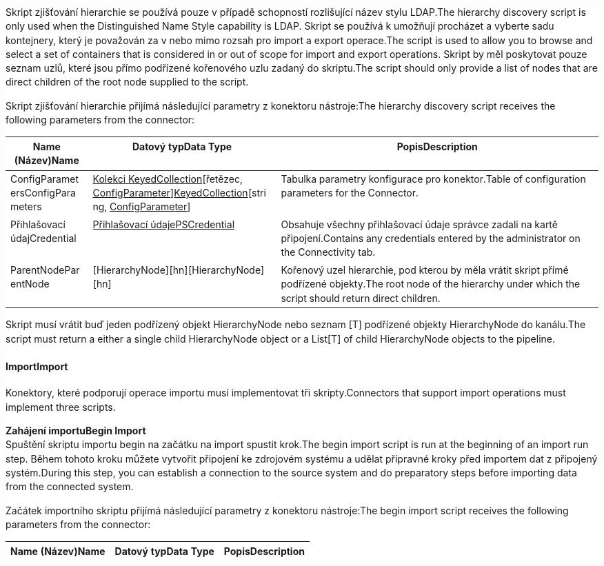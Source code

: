 <span data-ttu-id="a88d6-291">Skript zjišťování hierarchie se používá pouze v případě schopností rozlišující název stylu LDAP.</span><span class="sxs-lookup"><span data-stu-id="a88d6-291">The hierarchy discovery script is only used when the Distinguished Name Style capability is LDAP.</span></span> <span data-ttu-id="a88d6-292">Skript se používá k umožňují procházet a vyberte sadu kontejnery, který je považován za v nebo mimo rozsah pro import a export operace.</span><span class="sxs-lookup"><span data-stu-id="a88d6-292">The script is used to allow you to browse and select a set of containers that is considered in or out of scope for import and export operations.</span></span> <span data-ttu-id="a88d6-293">Skript by měl poskytovat pouze seznam uzlů, které jsou přímo podřízené kořenového uzlu zadaný do skriptu.</span><span class="sxs-lookup"><span data-stu-id="a88d6-293">The script should only provide a list of nodes that are direct children of the root node supplied to the script.</span></span>

<span data-ttu-id="a88d6-294">Skript zjišťování hierarchie přijímá následující parametry z konektoru nástroje:</span><span class="sxs-lookup"><span data-stu-id="a88d6-294">The hierarchy discovery script receives the following parameters from the connector:</span></span>

| <span data-ttu-id="a88d6-295">Name (Název)</span><span class="sxs-lookup"><span data-stu-id="a88d6-295">Name</span></span> | <span data-ttu-id="a88d6-296">Datový typ</span><span class="sxs-lookup"><span data-stu-id="a88d6-296">Data Type</span></span> | <span data-ttu-id="a88d6-297">Popis</span><span class="sxs-lookup"><span data-stu-id="a88d6-297">Description</span></span> |
| --- | --- | --- |
| <span data-ttu-id="a88d6-298">ConfigParameters</span><span class="sxs-lookup"><span data-stu-id="a88d6-298">ConfigParameters</span></span> |<span data-ttu-id="a88d6-299">[Kolekci KeyedCollection][keyk][řetězec, [ConfigParameter][cp]]</span><span class="sxs-lookup"><span data-stu-id="a88d6-299">[KeyedCollection][keyk][string, [ConfigParameter][cp]]</span></span> |<span data-ttu-id="a88d6-300">Tabulka parametry konfigurace pro konektor.</span><span class="sxs-lookup"><span data-stu-id="a88d6-300">Table of configuration parameters for the Connector.</span></span> |
| <span data-ttu-id="a88d6-301">Přihlašovací údaj</span><span class="sxs-lookup"><span data-stu-id="a88d6-301">Credential</span></span> |<span data-ttu-id="a88d6-302">[Přihlašovací údaje][pscred]</span><span class="sxs-lookup"><span data-stu-id="a88d6-302">[PSCredential][pscred]</span></span> |<span data-ttu-id="a88d6-303">Obsahuje všechny přihlašovací údaje správce zadali na kartě připojení.</span><span class="sxs-lookup"><span data-stu-id="a88d6-303">Contains any credentials entered by the administrator on the Connectivity tab.</span></span> |
| <span data-ttu-id="a88d6-304">ParentNode</span><span class="sxs-lookup"><span data-stu-id="a88d6-304">ParentNode</span></span> |<span data-ttu-id="a88d6-305">[HierarchyNode][hn]</span><span class="sxs-lookup"><span data-stu-id="a88d6-305">[HierarchyNode][hn]</span></span> |<span data-ttu-id="a88d6-306">Kořenový uzel hierarchie, pod kterou by měla vrátit skript přímé podřízené objekty.</span><span class="sxs-lookup"><span data-stu-id="a88d6-306">The root node of the hierarchy under which the script should return direct children.</span></span> |

<span data-ttu-id="a88d6-307">Skript musí vrátit buď jeden podřízený objekt HierarchyNode nebo seznam [T] podřízené objekty HierarchyNode do kanálu.</span><span class="sxs-lookup"><span data-stu-id="a88d6-307">The script must return a either a single child HierarchyNode object or a List[T] of child HierarchyNode objects to the pipeline.</span></span>

#### <a name="import"></a><span data-ttu-id="a88d6-308">Import</span><span class="sxs-lookup"><span data-stu-id="a88d6-308">Import</span></span>
<span data-ttu-id="a88d6-309">Konektory, které podporují operace importu musí implementovat tři skripty.</span><span class="sxs-lookup"><span data-stu-id="a88d6-309">Connectors that support import operations must implement three scripts.</span></span>

<span data-ttu-id="a88d6-310">**Zahájení importu**</span><span class="sxs-lookup"><span data-stu-id="a88d6-310">**Begin Import**</span></span>  
<span data-ttu-id="a88d6-311">Spuštění skriptu importu begin na začátku na import spustit krok.</span><span class="sxs-lookup"><span data-stu-id="a88d6-311">The begin import script is run at the beginning of an import run step.</span></span> <span data-ttu-id="a88d6-312">Během tohoto kroku můžete vytvořit připojení ke zdrojovém systému a udělat přípravné kroky před importem dat z připojený systém.</span><span class="sxs-lookup"><span data-stu-id="a88d6-312">During this step, you can establish a connection to the source system and do preparatory steps before importing data from the connected system.</span></span>

<span data-ttu-id="a88d6-313">Začátek importního skriptu přijímá následující parametry z konektoru nástroje:</span><span class="sxs-lookup"><span data-stu-id="a88d6-313">The begin import script receives the following parameters from the connector:</span></span>

| <span data-ttu-id="a88d6-314">Name (Název)</span><span class="sxs-lookup"><span data-stu-id="a88d6-314">Name</span></span> | <span data-ttu-id="a88d6-315">Datový typ</span><span class="sxs-lookup"><span data-stu-id="a88d6-315">Data Type</span></span> | <span data-ttu-id="a88d6-316">Popis</span><span class="sxs-lookup"><span data-stu-id="a88d6-316">Description</span></span> |
| --- | --- | --- |

[cpp]: https://msdn.microsoft.com/library/windows/desktop/microsoft.metadirectoryservices.configparameterpage.aspx
[keyk]: https://msdn.microsoft.com/library/ms132438.aspx
[cp]: https://msdn.microsoft.com/library/windows/desktop/microsoft.metadirectoryservices.configparameter.aspx
[pscred]: https://msdn.microsoft.com/library/system.management.automation.pscredential.aspx
[schema]: https://msdn.microsoft.com/library/windows/desktop/microsoft.metadirectoryservices.schema.aspx
[schemaT]: https://msdn.microsoft.com/library/windows/desktop/microsoft.metadirectoryservices.schematype.aspx
[schemaA]: https://msdn.microsoft.com/library/windows/desktop/microsoft.metadirectoryservices.schemaattribute.aspx